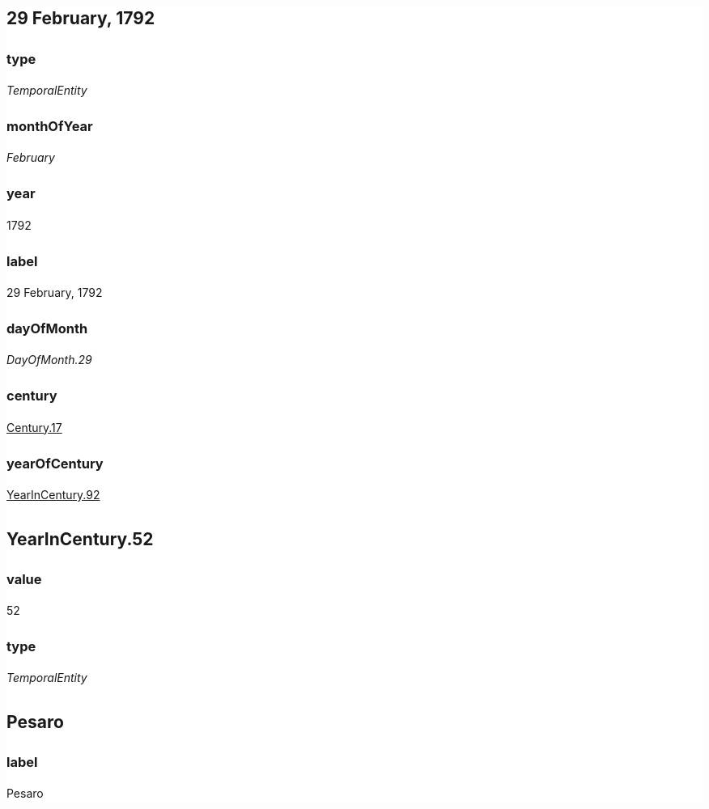 ## 29 February, 1792

### type


*TemporalEntity*

### monthOfYear


*February*

### year


1792

### label


29 February, 1792

### dayOfMonth


*DayOfMonth.29*

### century


[Century.17](#Century.17)

### yearOfCentury


[YearInCentury.92](#YearInCentury.92)

## YearInCentury.52

### value


52

### type


*TemporalEntity*

## Pesaro

### label


Pesaro

